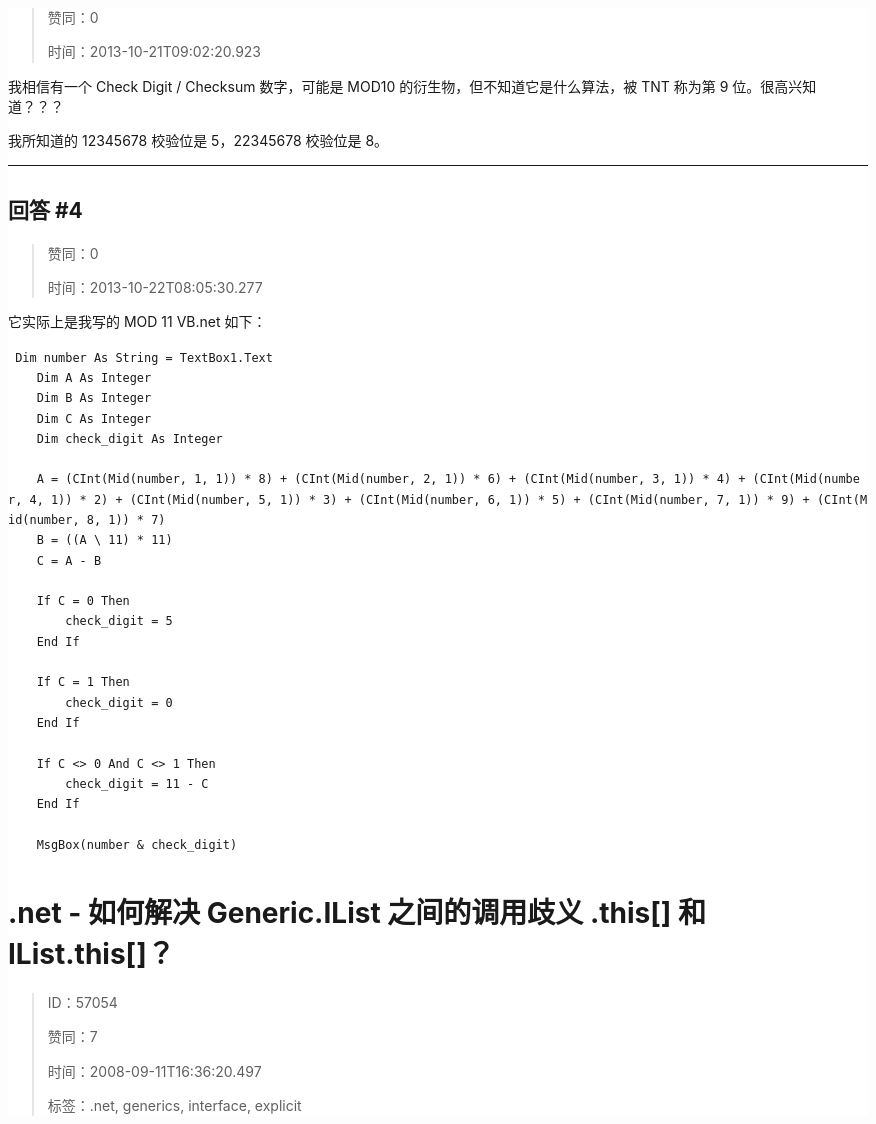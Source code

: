 > 赞同：0
> 
> 时间：2013-10-21T09:02:20.923

我相信有一个 Check Digit / Checksum 数字，可能是 MOD10 的衍生物，但不知道它是什么算法，被 TNT 称为第 9 位。很高兴知道？？？

我所知道的 12345678 校验位是 5，22345678 校验位是 8。

* * *

## 回答 #4

> 赞同：0
> 
> 时间：2013-10-22T08:05:30.277

它实际上是我写的 MOD 11 VB.net 如下：

```
 Dim number As String = TextBox1.Text
    Dim A As Integer
    Dim B As Integer
    Dim C As Integer
    Dim check_digit As Integer

    A = (CInt(Mid(number, 1, 1)) * 8) + (CInt(Mid(number, 2, 1)) * 6) + (CInt(Mid(number, 3, 1)) * 4) + (CInt(Mid(number, 4, 1)) * 2) + (CInt(Mid(number, 5, 1)) * 3) + (CInt(Mid(number, 6, 1)) * 5) + (CInt(Mid(number, 7, 1)) * 9) + (CInt(Mid(number, 8, 1)) * 7)
    B = ((A \ 11) * 11)
    C = A - B

    If C = 0 Then
        check_digit = 5
    End If

    If C = 1 Then
        check_digit = 0
    End If

    If C <> 0 And C <> 1 Then
        check_digit = 11 - C
    End If

    MsgBox(number & check_digit) 
```

# .net - 如何解决 Generic.IList 之间的调用歧义 .this[] 和 IList.this[]？

> ID：57054
> 
> 赞同：7
> 
> 时间：2008-09-11T16:36:20.497
> 
> 标签：.net, generics, interface, explicit
